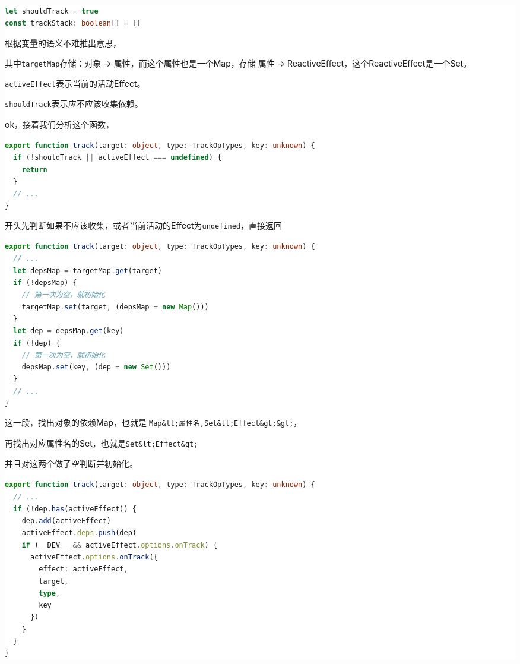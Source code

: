 ```typescript
let shouldTrack = true
const trackStack: boolean[] = []
```

根据变量的语义不难推出意思，

其中`targetMap`存储：对象 -&gt; 属性，而这个属性也是一个Map，存储 属性 -&gt; ReactiveEffect，这个ReactiveEffect是一个Set。

`activeEffect`表示当前的活动Effect。

`shouldTrack`表示应不应该收集依赖。

ok，接着我们分析这个函数，

```typescript
export function track(target: object, type: TrackOpTypes, key: unknown) {
  if (!shouldTrack || activeEffect === undefined) {
    return
  }
  // ...
}
```

开头先判断如果不应该收集，或者当前活动的Effect为`undefined`，直接返回

```typescript
export function track(target: object, type: TrackOpTypes, key: unknown) {
  // ...
  let depsMap = targetMap.get(target)
  if (!depsMap) {
    // 第一次为空，就初始化
    targetMap.set(target, (depsMap = new Map()))
  }
  let dep = depsMap.get(key)
  if (!dep) {
    // 第一次为空，就初始化
    depsMap.set(key, (dep = new Set()))
  }
  // ...
}
```

这一段，找出对象的依赖Map，也就是 `Map&lt;属性名,Set&lt;Effect&gt;&gt;`，

再找出对应属性名的Set，也就是`Set&lt;Effect&gt;`

并且对这两个做了空判断并初始化。

```typescript
export function track(target: object, type: TrackOpTypes, key: unknown) {
  // ...
  if (!dep.has(activeEffect)) {
    dep.add(activeEffect)
    activeEffect.deps.push(dep)
    if (__DEV__ && activeEffect.options.onTrack) {
      activeEffect.options.onTrack({
        effect: activeEffect,
        target,
        type,
        key
      })
    }
  }
}
```
